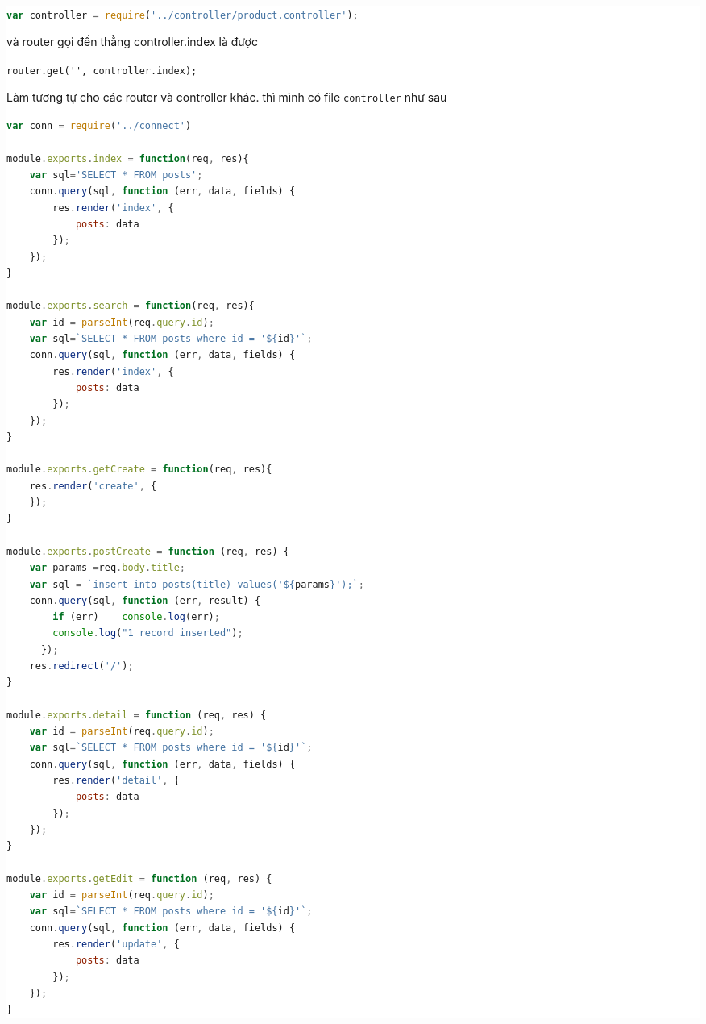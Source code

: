 ```js
var controller = require('../controller/product.controller');
```
và router  gọi đến thằng controller.index là được
```
router.get('', controller.index);
```
Làm tương tự cho các router và controller khác. thì mình có file `controller` như sau 
```js
var conn = require('../connect')

module.exports.index = function(req, res){
    var sql='SELECT * FROM posts';
    conn.query(sql, function (err, data, fields) {
        res.render('index', {
            posts: data
        });
    });
}

module.exports.search = function(req, res){
    var id = parseInt(req.query.id);
    var sql=`SELECT * FROM posts where id = '${id}'`;
    conn.query(sql, function (err, data, fields) {
        res.render('index', {
            posts: data
        });
    });
}

module.exports.getCreate = function(req, res){
    res.render('create', {
    });
}

module.exports.postCreate = function (req, res) {
    var params =req.body.title;
    var sql = `insert into posts(title) values('${params}');`;
    conn.query(sql, function (err, result) {
        if (err)    console.log(err);
        console.log("1 record inserted");
      });
    res.redirect('/');
}

module.exports.detail = function (req, res) {
    var id = parseInt(req.query.id);
    var sql=`SELECT * FROM posts where id = '${id}'`;
    conn.query(sql, function (err, data, fields) {
        res.render('detail', {
            posts: data
        });
    });
}

module.exports.getEdit = function (req, res) {
    var id = parseInt(req.query.id);
    var sql=`SELECT * FROM posts where id = '${id}'`;
    conn.query(sql, function (err, data, fields) {
        res.render('update', {
            posts: data
        });
    });
}

```